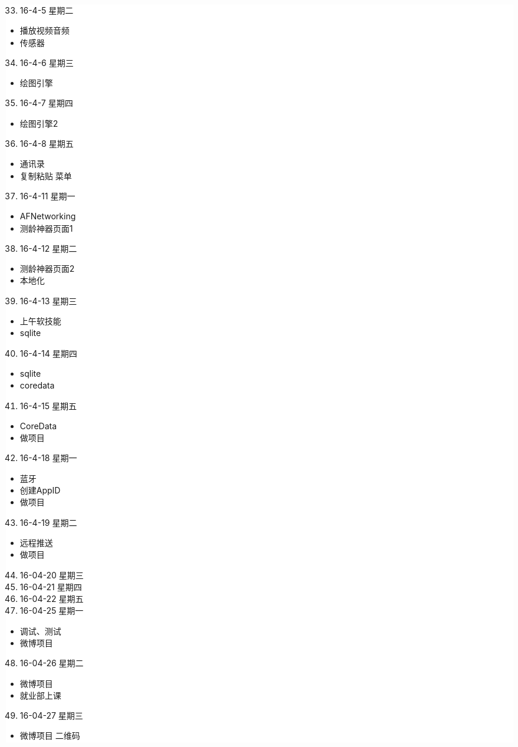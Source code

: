 33. 16-4-5 星期二
  * 播放视频音频
  * 传感器
34. 16-4-6 星期三
  * 绘图引擎
35. 16-4-7 星期四
  * 绘图引擎2
36. 16-4-8 星期五
  * 通讯录
  * 复制粘贴 菜单
37. 16-4-11 星期一
  * AFNetworking
  * 测龄神器页面1
38. 16-4-12 星期二
  * 测龄神器页面2
  * 本地化
39. 16-4-13 星期三
  * 上午软技能
  * sqlite
40. 16-4-14 星期四
  * sqlite 
  * coredata
41. 16-4-15 星期五
  * CoreData
  * 做项目
42. 16-4-18 星期一
  * 蓝牙
  * 创建AppID
  * 做项目
43. 16-4-19 星期二
  * 远程推送
  * 做项目
44. 16-04-20 星期三
45. 16-04-21 星期四
46. 16-04-22 星期五
47. 16-04-25 星期一
  * 调试、测试
  * 微博项目
48. 16-04-26 星期二
  * 微博项目
  * 就业部上课
49. 16-04-27 星期三
  * 微博项目 二维码
